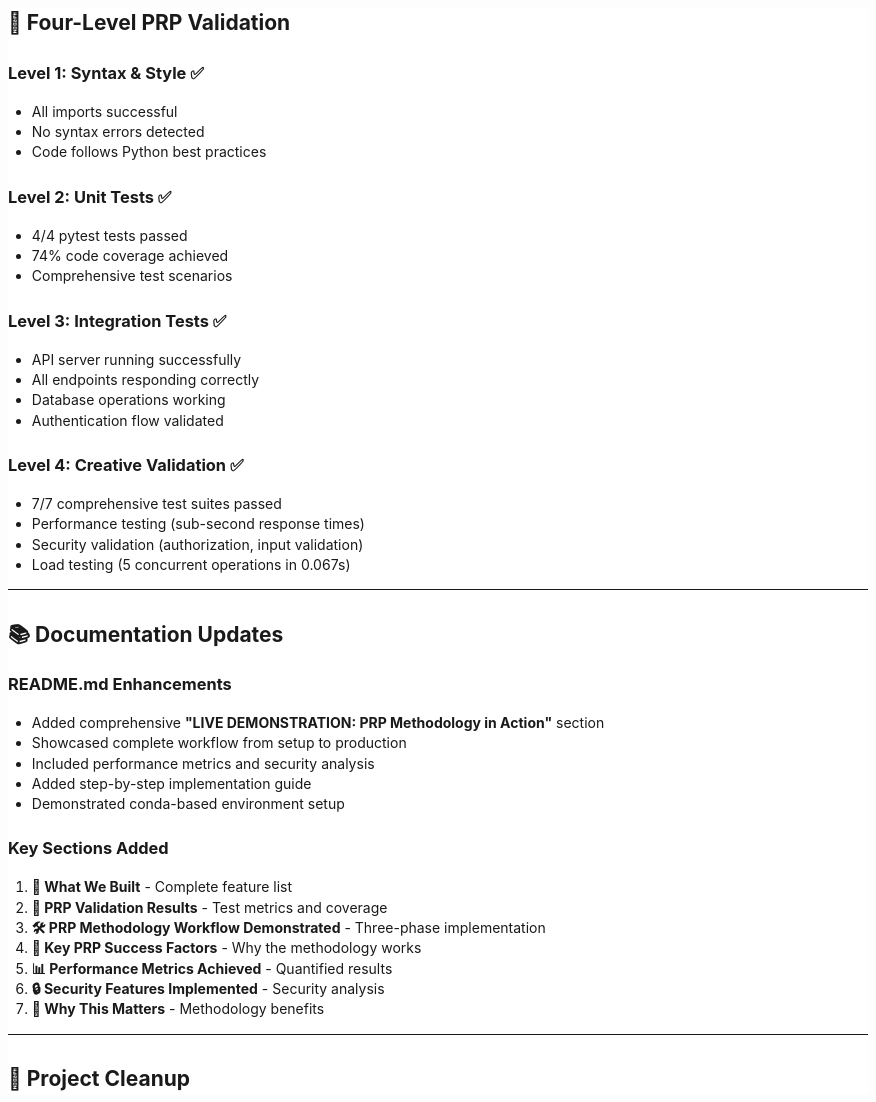
## 🧪 Four-Level PRP Validation

### **Level 1: Syntax & Style ✅**
- All imports successful
- No syntax errors detected
- Code follows Python best practices

### **Level 2: Unit Tests ✅**
- 4/4 pytest tests passed
- 74% code coverage achieved
- Comprehensive test scenarios

### **Level 3: Integration Tests ✅**
- API server running successfully
- All endpoints responding correctly
- Database operations working
- Authentication flow validated

### **Level 4: Creative Validation ✅**
- 7/7 comprehensive test suites passed
- Performance testing (sub-second response times)
- Security validation (authorization, input validation)
- Load testing (5 concurrent operations in 0.067s)

---

## 📚 Documentation Updates

### **README.md Enhancements**
- Added comprehensive **"LIVE DEMONSTRATION: PRP Methodology in Action"** section
- Showcased complete workflow from setup to production
- Included performance metrics and security analysis
- Added step-by-step implementation guide
- Demonstrated conda-based environment setup

### **Key Sections Added**
1. **🚀 What We Built** - Complete feature list
2. **🧪 PRP Validation Results** - Test metrics and coverage
3. **🛠️ PRP Methodology Workflow Demonstrated** - Three-phase implementation
4. **🎯 Key PRP Success Factors** - Why the methodology works
5. **📊 Performance Metrics Achieved** - Quantified results
6. **🔒 Security Features Implemented** - Security analysis
7. **🎉 Why This Matters** - Methodology benefits

---

## 🔧 Project Cleanup
